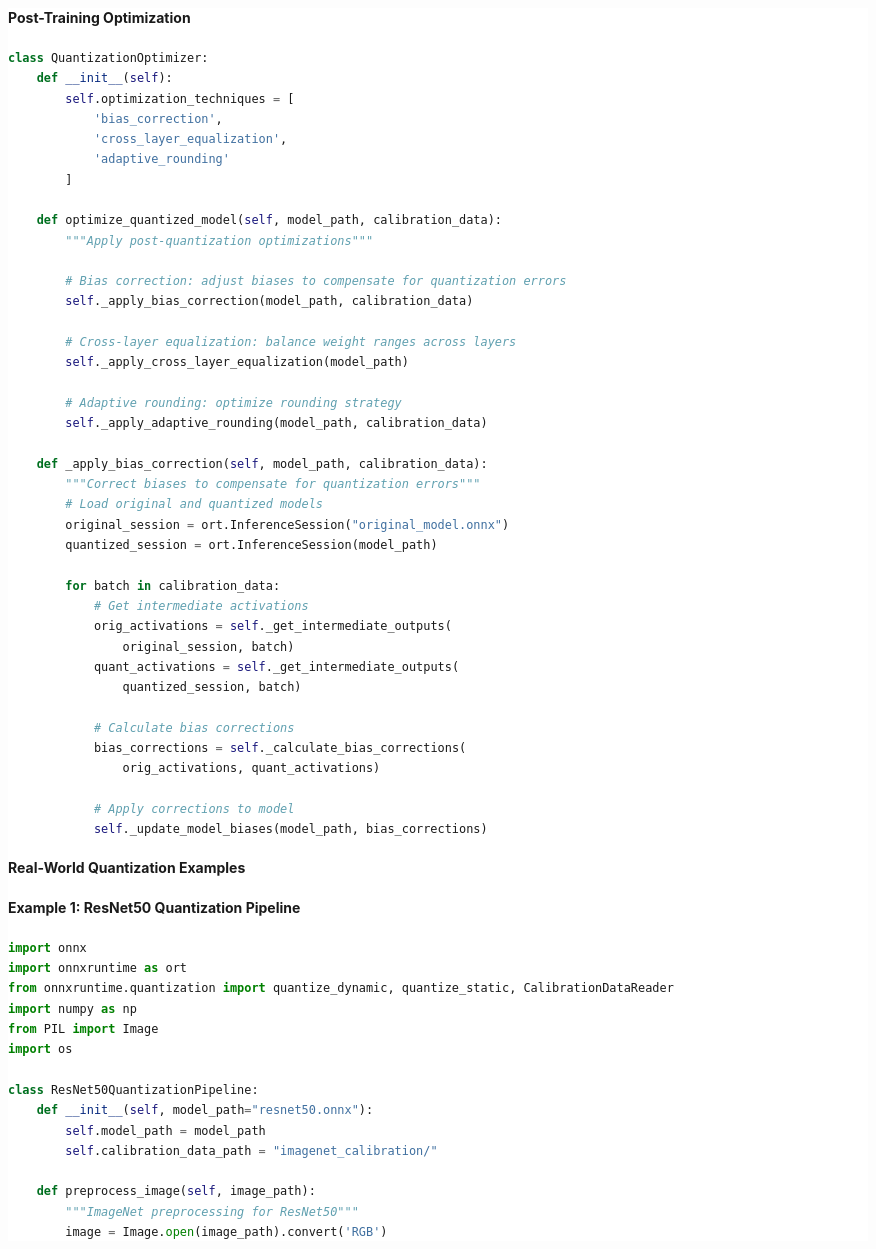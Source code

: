 ```
```

#### Post-Training Optimization
```python
class QuantizationOptimizer:
    def __init__(self):
        self.optimization_techniques = [
            'bias_correction',
            'cross_layer_equalization',
            'adaptive_rounding'
        ]

    def optimize_quantized_model(self, model_path, calibration_data):
        """Apply post-quantization optimizations"""

        # Bias correction: adjust biases to compensate for quantization errors
        self._apply_bias_correction(model_path, calibration_data)

        # Cross-layer equalization: balance weight ranges across layers
        self._apply_cross_layer_equalization(model_path)

        # Adaptive rounding: optimize rounding strategy
        self._apply_adaptive_rounding(model_path, calibration_data)

    def _apply_bias_correction(self, model_path, calibration_data):
        """Correct biases to compensate for quantization errors"""
        # Load original and quantized models
        original_session = ort.InferenceSession("original_model.onnx")
        quantized_session = ort.InferenceSession(model_path)

        for batch in calibration_data:
            # Get intermediate activations
            orig_activations = self._get_intermediate_outputs(
                original_session, batch)
            quant_activations = self._get_intermediate_outputs(
                quantized_session, batch)

            # Calculate bias corrections
            bias_corrections = self._calculate_bias_corrections(
                orig_activations, quant_activations)

            # Apply corrections to model
            self._update_model_biases(model_path, bias_corrections)
```

#### Real-World Quantization Examples

#### Example 1: ResNet50 Quantization Pipeline
```python
import onnx
import onnxruntime as ort
from onnxruntime.quantization import quantize_dynamic, quantize_static, CalibrationDataReader
import numpy as np
from PIL import Image
import os

class ResNet50QuantizationPipeline:
    def __init__(self, model_path="resnet50.onnx"):
        self.model_path = model_path
        self.calibration_data_path = "imagenet_calibration/"

    def preprocess_image(self, image_path):
        """ImageNet preprocessing for ResNet50"""
        image = Image.open(image_path).convert('RGB')
```